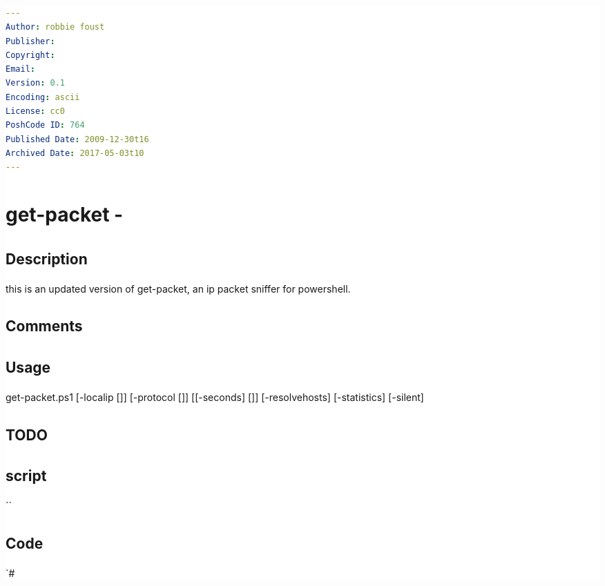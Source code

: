 ```yaml
---
Author: robbie foust
Publisher: 
Copyright: 
Email: 
Version: 0.1
Encoding: ascii
License: cc0
PoshCode ID: 764
Published Date: 2009-12-30t16
Archived Date: 2017-05-03t10
---
```


# get-packet - 

## Description

this is an updated version of get-packet, an ip packet sniffer for powershell.

## Comments



## Usage

get-packet.ps1 [-localip [<string>]] [-protocol [<string>]] [[-seconds] [<int32>]] [-resolvehosts] [-statistics] [-silent]

## TODO



## script

``

## Code

`#
 #
 #
 #
 #
 #
 #
 #
 #
 